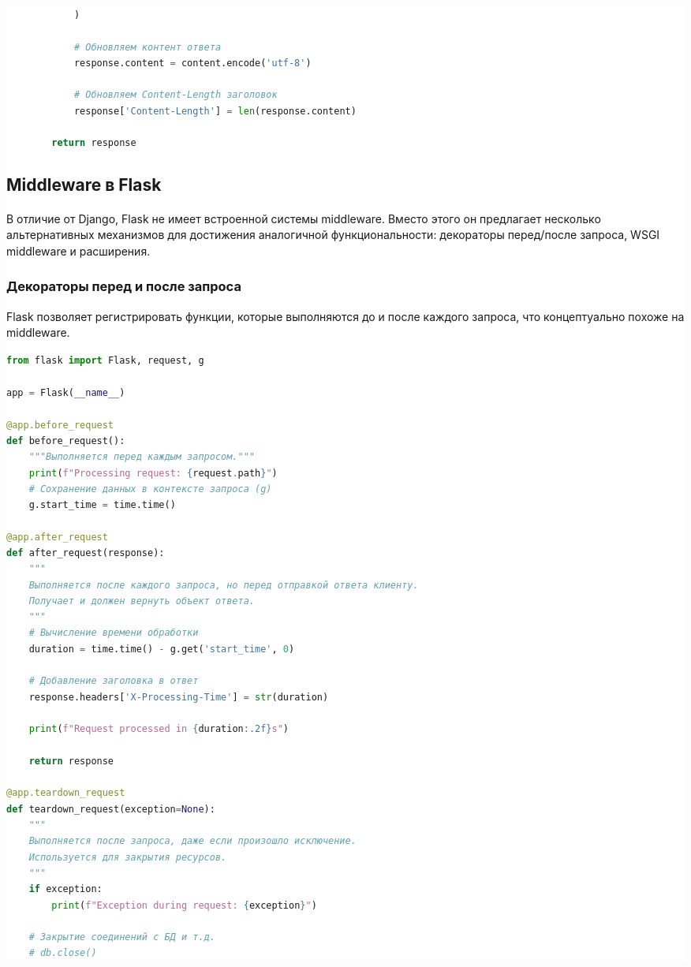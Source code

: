 ```python
            )
            
            # Обновляем контент ответа
            response.content = content.encode('utf-8')
            
            # Обновляем Content-Length заголовок
            response['Content-Length'] = len(response.content)
            
        return response
```

## Middleware в Flask

В отличие от Django, Flask не имеет встроенной системы middleware. Вместо этого он предлагает несколько альтернативных механизмов для достижения аналогичной функциональности: декораторы перед/после запроса, WSGI middleware и расширения.

### Декораторы перед и после запроса

Flask позволяет регистрировать функции, которые выполняются до и после каждого запроса, что концептуально похоже на middleware.

```python
from flask import Flask, request, g

app = Flask(__name__)

@app.before_request
def before_request():
    """Выполняется перед каждым запросом."""
    print(f"Processing request: {request.path}")
    # Сохранение данных в контексте запроса (g)
    g.start_time = time.time()

@app.after_request
def after_request(response):
    """
    Выполняется после каждого запроса, но перед отправкой ответа клиенту.
    Получает и должен вернуть объект ответа.
    """
    # Вычисление времени обработки
    duration = time.time() - g.get('start_time', 0)
    
    # Добавление заголовка в ответ
    response.headers['X-Processing-Time'] = str(duration)
    
    print(f"Request processed in {duration:.2f}s")
    
    return response

@app.teardown_request
def teardown_request(exception=None):
    """
    Выполняется после запроса, даже если произошло исключение.
    Используется для закрытия ресурсов.
    """
    if exception:
        print(f"Exception during request: {exception}")
    
    # Закрытие соединений с БД и т.д.
    # db.close()
```
